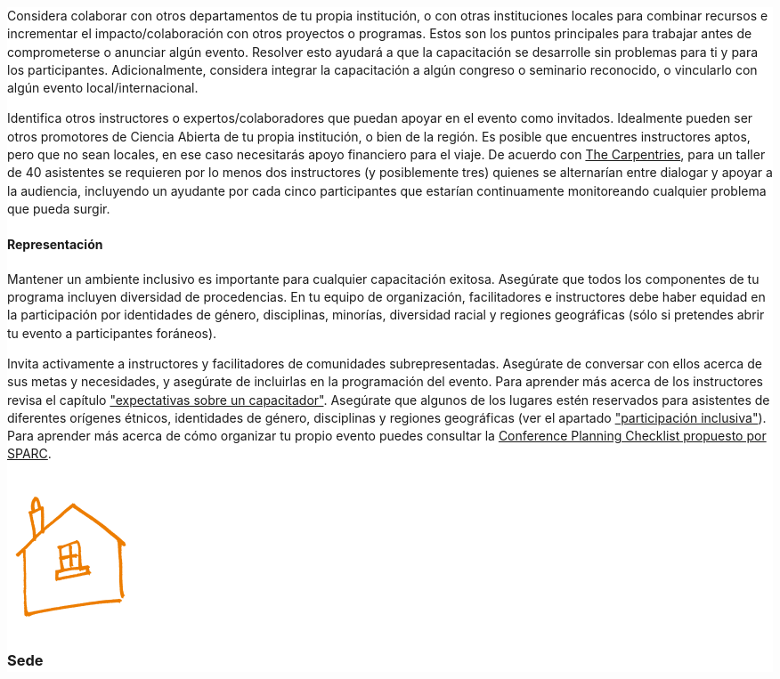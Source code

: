 Considera colaborar con otros departamentos de tu propia institución, o con otras instituciones locales para combinar recursos e incrementar el impacto/colaboración con otros proyectos o programas. Estos son los puntos principales para trabajar antes de comprometerse o anunciar algún evento. Resolver esto ayudará a que la capacitación se desarrolle sin problemas para ti y para los participantes. Adicionalmente, considera integrar la capacitación a algún congreso o seminario reconocido, o vincularlo con algún evento local/internacional.

Identifica otros instructores o expertos/colaboradores que puedan apoyar en el evento como invitados. Idealmente pueden ser otros promotores de Ciencia Abierta de tu propia institución, o bien de la región. Es posible que encuentres instructores aptos, pero que no sean locales, en ese caso necesitarás apoyo financiero para el viaje. De acuerdo con [The Carpentries](https://software-carpentry.org/workshops/operations/), para un taller de 40 asistentes se requieren por lo menos dos instructores (y posiblemente tres) quienes se alternarían entre dialogar y apoyar a la audiencia, incluyendo un ayudante por cada cinco participantes que estarían continuamente monitoreando cualquier problema que pueda surgir.

#### Representación

Mantener un ambiente inclusivo es importante para cualquier capacitación exitosa. Asegúrate que todos los componentes de tu programa incluyen diversidad de procedencias. En tu equipo de organización, facilitadores e instructores debe haber equidad en la participación por identidades de género, disciplinas, minorías, diversidad racial y regiones geográficas (sólo si pretendes abrir tu evento a participantes foráneos). 

Invita activamente a instructores y facilitadores de comunidades subrepresentadas. Asegúrate de conversar con ellos acerca de sus metas y necesidades, y asegúrate de incluirlas en la programación del evento. Para aprender más acerca de los instructores revisa el capítulo ["expectativas sobre un capacitador"](/03OnLearningAndTraining.md/#expectations-about-a-trainer). Asegúrate que algunos de los lugares estén reservados para asistentes de diferentes orígenes étnicos, identidades de género, disciplinas y regiones geográficas (ver el apartado ["participación inclusiva"](/03OnLearningAndTraining.md/#expectations-about-a-trainer)). Para aprender más acerca de cómo organizar tu propio evento puedes consultar la [Conference Planning Checklist propuesto por SPARC](https://sparcopen.github.io/opencon-dei-report/checklist.html).

## <img src="../Images/Icons/home.png" width="150" height="150" />
### Sede

